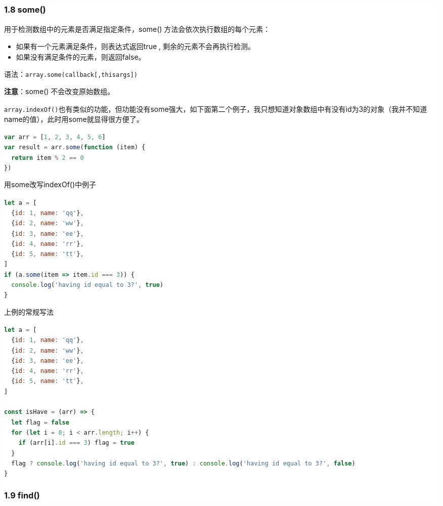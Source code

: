 ### 1.8 some()

用于检测数组中的元素是否满足指定条件，some() 方法会依次执行数组的每个元素：

- 如果有一个元素满足条件，则表达式返回true , 剩余的元素不会再执行检测。
- 如果没有满足条件的元素，则返回false。

语法：`array.some(callback[,thisargs])`

**注意**：some() 不会改变原始数组。

`array.indexOf()`也有类似的功能，但功能没有some强大，如下面第二个例子，我只想知道对象数组中有没有id为3的对象（我并不知道name的值），此时用some就显得很方便了。

```js
var arr = [1, 2, 3, 4, 5, 6]
var result = arr.some(function (item) {
  return item % 2 == 0
})
```

用some改写indexOf()中例子

```js
let a = [
  {id: 1, name: 'qq'},
  {id: 2, name: 'ww'},
  {id: 3, name: 'ee'},
  {id: 4, name: 'rr'},
  {id: 5, name: 'tt'},
]
if (a.some(item => item.id === 3)) {
  console.log('having id equal to 3?', true)
}
```

上例的常规写法

```js
let a = [
  {id: 1, name: 'qq'},
  {id: 2, name: 'ww'},
  {id: 3, name: 'ee'},
  {id: 4, name: 'rr'},
  {id: 5, name: 'tt'},
]

const isHave = (arr) => {
  let flag = false
  for (let i = 0; i < arr.length; i++) {
    if (arr[i].id === 3) flag = true
  }
  flag ? console.log('having id equal to 3?', true) : console.log('having id equal to 3?', false)
}
```

### 1.9 find()
